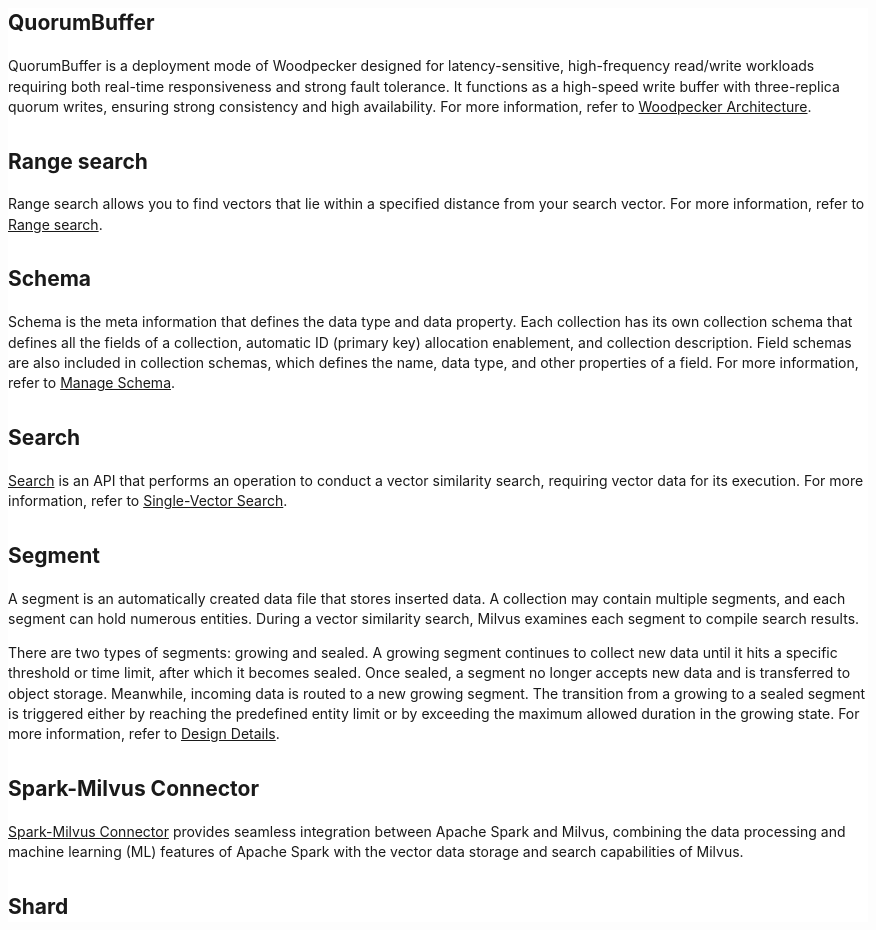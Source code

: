 ## QuorumBuffer

QuorumBuffer is a deployment mode of Woodpecker designed for latency-sensitive, high-frequency read/write workloads requiring both real-time responsiveness and strong fault tolerance. It functions as a high-speed write buffer with three-replica quorum writes, ensuring strong consistency and high availability. For more information, refer to [Woodpecker Architecture](woodpecker_architecture.md).

## Range search

Range search allows you to find vectors that lie within a specified distance from your search vector. For more information, refer to [Range search](https://milvus.io/docs/single-vector-search.md#Range-search).

## Schema

Schema is the meta information that defines the data type and data property. Each collection has its own collection schema that defines all the fields of a collection, automatic ID (primary key) allocation enablement, and collection description. Field schemas are also included in collection schemas, which defines the name, data type, and other properties of a field. For more information, refer to [Manage Schema](https://milvus.io/docs/schema.md#Manage-Schema).

## Search

[Search](https://milvus.io/api-reference/pymilvus/v2.4.x/MilvusClient/Vector/search.md) is an API that performs an operation to conduct a vector similarity search, requiring vector data for its execution. For more information, refer to [Single-Vector Search](https://milvus.io/docs/single-vector-search.md).

## Segment

A segment is an automatically created data file that stores inserted data. A collection may contain multiple segments, and each segment can hold numerous entities. During a vector similarity search, Milvus examines each segment to compile search results.

There are two types of segments: growing and sealed. A growing segment continues to collect new data until it hits a specific threshold or time limit, after which it becomes sealed. Once sealed, a segment no longer accepts new data and is transferred to object storage. Meanwhile, incoming data is routed to a new growing segment. The transition from a growing to a sealed segment is triggered either by reaching the predefined entity limit or by exceeding the maximum allowed duration in the growing state. For more information, refer to [Design Details](https://milvus.io/docs/replica.md#Design-Details).

## Spark-Milvus Connector

[Spark-Milvus Connector](https://github.com/zilliztech/spark-milvus) provides seamless integration between Apache Spark and Milvus, combining the data processing and machine learning (ML) features of Apache Spark with the vector data storage and search capabilities of Milvus.

## Shard
